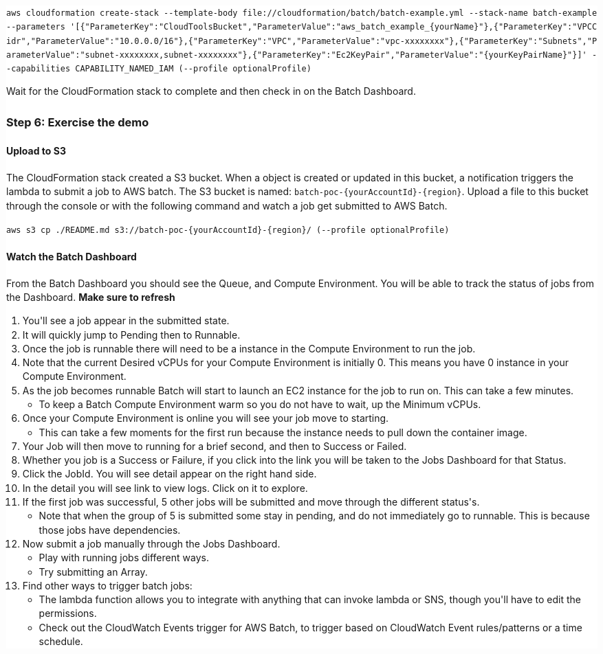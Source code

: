 
```
aws cloudformation create-stack --template-body file://cloudformation/batch/batch-example.yml --stack-name batch-example --parameters '[{"ParameterKey":"CloudToolsBucket","ParameterValue":"aws_batch_example_{yourName}"},{"ParameterKey":"VPCCidr","ParameterValue":"10.0.0.0/16"},{"ParameterKey":"VPC","ParameterValue":"vpc-xxxxxxxx"},{"ParameterKey":"Subnets","ParameterValue":"subnet-xxxxxxxx,subnet-xxxxxxxx"},{"ParameterKey":"Ec2KeyPair","ParameterValue":"{yourKeyPairName}"}]' --capabilities CAPABILITY_NAMED_IAM (--profile optionalProfile)

```

Wait for the CloudFormation stack to complete and then check in on the Batch Dashboard.

### Step 6: Exercise the demo
#### Upload to S3
The CloudFormation stack created a S3 bucket. When a object is created or updated in this bucket, a notification triggers the lambda to submit a job to AWS batch. The S3 bucket is named: `batch-poc-{yourAccountId}-{region}`. Upload a file to this bucket through the console or with the following command and watch a job get submitted to AWS Batch.
```
aws s3 cp ./README.md s3://batch-poc-{yourAccountId}-{region}/ (--profile optionalProfile)
```

#### Watch the Batch Dashboard
From the Batch Dashboard you should see the Queue, and Compute Environment. You will be able to track the status of jobs from the Dashboard. **Make sure to refresh**

1. You'll see a job appear in the submitted state.
2. It will quickly jump to Pending then to Runnable.
3. Once the job is runnable there will need to be a instance in the Compute Environment to run the job.
4. Note that the current Desired vCPUs for your Compute Environment is initially 0. This means you have 0 instance in your Compute Environment.
5. As the job becomes runnable Batch will start to launch an EC2 instance for the job to run on. This can take a few minutes.
    * To keep a Batch Compute Environment warm so you do not have to wait, up the Minimum vCPUs.
6. Once your Compute Environment is online you will see your job move to starting.
    * This can take a few moments for the first run because the instance needs to pull down the container image.
7. Your Job will then move to running for a brief second, and then to Success or Failed.
8. Whether you job is a Success or Failure, if you click into the link you will be taken to the Jobs Dashboard for that Status.
9. Click the JobId. You will see detail appear on the right hand side.
10. In the detail you will see link to view logs. Click on it to explore.
11. If the first job was successful, 5 other jobs will be submitted and move through the different status's.
    * Note that when the group of 5 is submitted some stay in pending, and do not immediately go to runnable. This is because those jobs have dependencies.
12. Now submit a job manually through the Jobs Dashboard.
    * Play with running jobs different ways.
    * Try submitting an Array.
13. Find other ways to trigger batch jobs:
    * The lambda function allows you to integrate with anything that can invoke lambda or SNS, though you'll have to edit the permissions.
    * Check out the CloudWatch Events trigger for AWS Batch, to trigger based on CloudWatch Event rules/patterns or a time schedule.